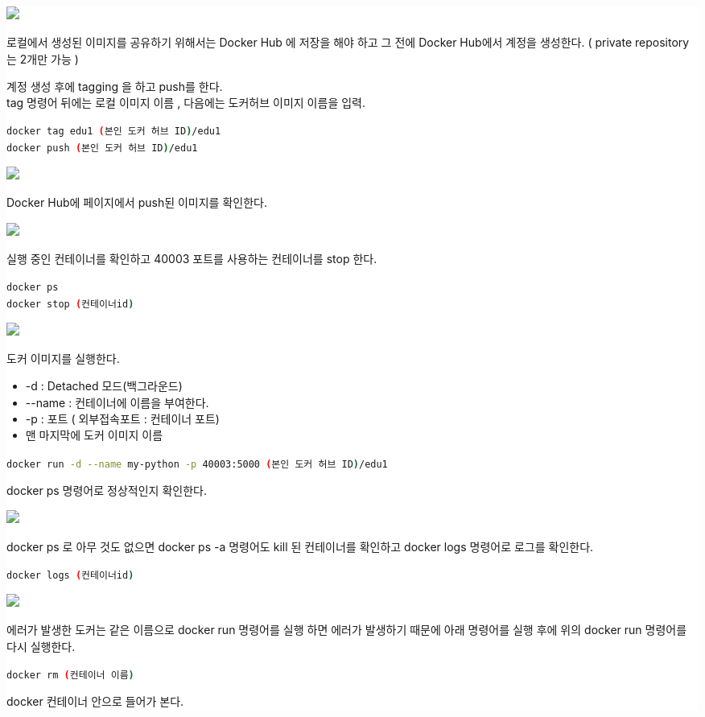<img src="./assets/docker_images.png" style="width: 60%; height: auto;"/>

로컬에서 생성된 이미지를 공유하기 위해서는 Docker Hub 에 저장을 해야 하고 그 전에  Docker Hub에서 계정을 생성한다. ( private repository 는 2개만 가능 )   

계정 생성 후에 tagging 을 하고 push를 한다.  
tag 명령어 뒤에는 로컬 이미지 이름 , 다음에는 도커허브 이미지 이름을 입력.

```bash
docker tag edu1 (본인 도커 허브 ID)/edu1
docker push (본인 도커 허브 ID)/edu1
```  

<img src="./assets/docker_edu2_push.png" style="width: 60%; height: auto;"/>

Docker Hub에 페이지에서 push된 이미지를 확인한다.

<img src="./assets/dockerhub_edu2_image.png" style="width: 60%; height: auto;"/>

실행 중인 컨테이너를 확인하고 40003  포트를 사용하는 컨테이너를 stop 한다.
```bash
docker ps
docker stop (컨테이너id)
```  

<img src="./assets/docker_ps_stop.png" style="width: 60%; height: auto;"/>

도커 이미지를 실행한다.
- -d : Detached 모드(백그라운드)
- --name : 컨테이너에 이름을 부여한다.
- -p : 포트 ( 외부접속포트 : 컨테이너 포트)
- 맨 마지막에 도커 이미지 이름  

```bash
docker run -d --name my-python -p 40003:5000 (본인 도커 허브 ID)/edu1
```  

docker ps 명령어로 정상적인지 확인한다.

<img src="./assets/docker_run_d.png" style="width: 60%; height: auto;"/>

docker ps 로 아무 것도 없으면 docker ps -a 명령어도 kill 된 컨테이너를 확인하고
docker logs 명령어로 로그를 확인한다.


```bash
docker logs (컨테이너id)
```  
<img src="./assets/docker_logs.png" style="width: 60%; height: auto;">  

에러가 발생한 도커는 같은 이름으로 docker run 명령어를 실행 하면 에러가 발생하기 때문에 아래 명령어를 실행 후에 위의 docker run 명령어를 다시 실행한다.  

```bash
docker rm (컨테이너 이름)
```

docker 컨테이너 안으로 들어가 본다.
